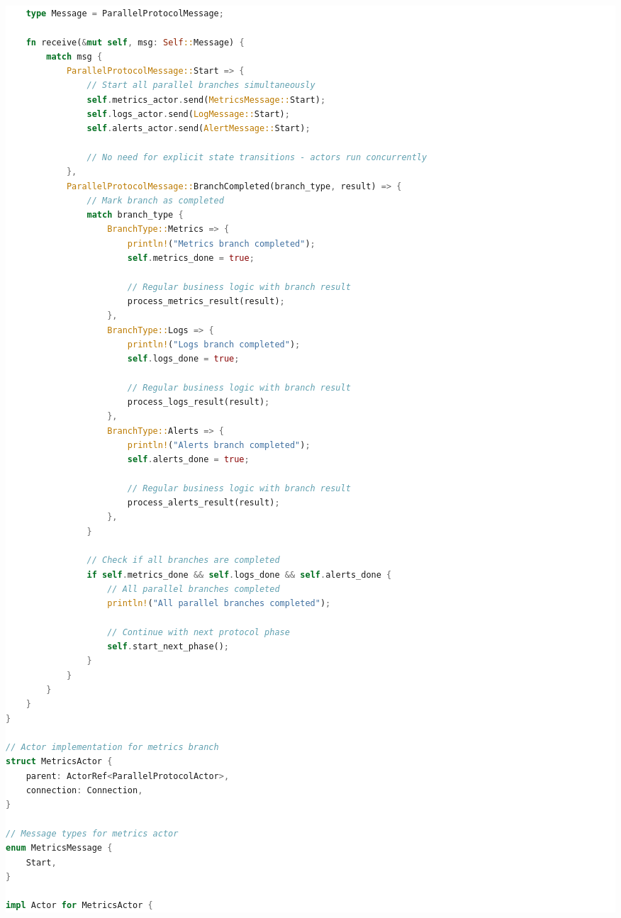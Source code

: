 ```rust
    type Message = ParallelProtocolMessage;
    
    fn receive(&mut self, msg: Self::Message) {
        match msg {
            ParallelProtocolMessage::Start => {
                // Start all parallel branches simultaneously
                self.metrics_actor.send(MetricsMessage::Start);
                self.logs_actor.send(LogMessage::Start);
                self.alerts_actor.send(AlertMessage::Start);
                
                // No need for explicit state transitions - actors run concurrently
            },
            ParallelProtocolMessage::BranchCompleted(branch_type, result) => {
                // Mark branch as completed
                match branch_type {
                    BranchType::Metrics => {
                        println!("Metrics branch completed");
                        self.metrics_done = true;
                        
                        // Regular business logic with branch result
                        process_metrics_result(result);
                    },
                    BranchType::Logs => {
                        println!("Logs branch completed");
                        self.logs_done = true;
                        
                        // Regular business logic with branch result
                        process_logs_result(result);
                    },
                    BranchType::Alerts => {
                        println!("Alerts branch completed");
                        self.alerts_done = true;
                        
                        // Regular business logic with branch result
                        process_alerts_result(result);
                    },
                }
                
                // Check if all branches are completed
                if self.metrics_done && self.logs_done && self.alerts_done {
                    // All parallel branches completed
                    println!("All parallel branches completed");
                    
                    // Continue with next protocol phase
                    self.start_next_phase();
                }
            }
        }
    }
}

// Actor implementation for metrics branch
struct MetricsActor {
    parent: ActorRef<ParallelProtocolActor>,
    connection: Connection,
}

// Message types for metrics actor
enum MetricsMessage {
    Start,
}

impl Actor for MetricsActor {
```